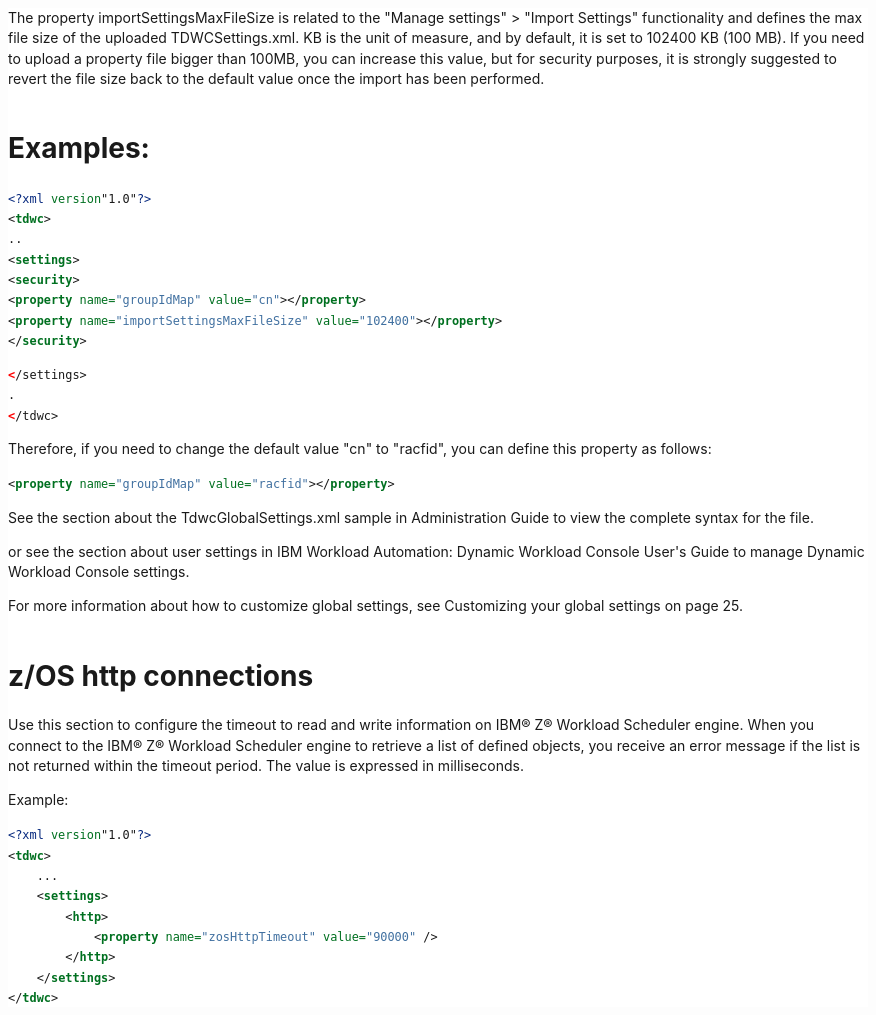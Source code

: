 The property importSettingsMaxFileSize is related to the "Manage settings" > "Import Settings" functionality and defines the max file size of the uploaded TDWCSettings.xml. KB is the unit of measure, and by default, it is set to 102400 KB (100 MB). If you need to upload a property file bigger than 100MB, you can increase this value, but for security purposes, it is strongly suggested to revert the file size back to the default value once the import has been performed.

# Examples:

```xml
<?xml version"1.0"?>
<tdwc>
..
<settings>
<security>
<property name="groupIdMap" value="cn"></property>
<property name="importSettingsMaxFileSize" value="102400"></property>
</security>
```

```xml
</settings>   
.   
</tdwc>
```

Therefore, if you need to change the default value "cn" to "racfid", you can define this property as follows:

```xml
<property name="groupIdMap" value="racfid"></property>
```

See the section about the TdwcGlobalSettings.xml sample in Administration Guide to view the complete syntax for the file.

or see the section about user settings in IBM Workload Automation: Dynamic Workload Console User's Guide to manage Dynamic Workload Console settings.

For more information about how to customize global settings, see Customizing your global settings on page 25.

# z/OS http connections

Use this section to configure the timeout to read and write information on IBM® Z® Workload Scheduler engine. When you connect to the IBM® Z® Workload Scheduler engine to retrieve a list of defined objects, you receive an error message if the list is not returned within the timeout period. The value is expressed in milliseconds.

Example:  
```xml
<?xml version"1.0"?>
<tdwc>
    ...
    <settings>
        <http>
            <property name="zosHttpTimeout" value="90000" />
        </http>
    </settings>
</tdwc>
```
